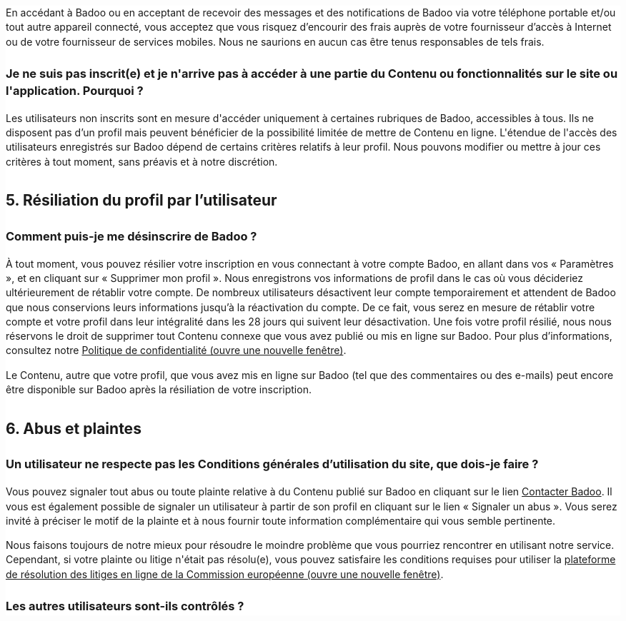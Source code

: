 En accédant à Badoo ou en acceptant de recevoir des messages et des notifications de Badoo via votre téléphone portable et/ou tout autre appareil connecté, vous acceptez que vous risquez d’encourir des frais auprès de votre fournisseur d’accès à Internet ou de votre fournisseur de services mobiles. Nous ne saurions en aucun cas être tenus responsables de tels frais.

### Je ne suis pas inscrit(e) et je n'arrive pas à accéder à une partie du Contenu ou fonctionnalités sur le site ou l'application. Pourquoi ?

Les utilisateurs non inscrits sont en mesure d'accéder uniquement à certaines rubriques de Badoo, accessibles à tous. Ils ne disposent pas d’un profil mais peuvent bénéficier de la possibilité limitée de mettre de Contenu en ligne. L'étendue de l'accès des utilisateurs enregistrés sur Badoo dépend de certains critères relatifs à leur profil. Nous pouvons modifier ou mettre à jour ces critères à tout moment, sans préavis et à notre discrétion.

5\. Résiliation du profil par l’utilisateur
-------------------------------------------

### Comment puis-je me désinscrire de Badoo ?

À tout moment, vous pouvez résilier votre inscription en vous connectant à votre compte Badoo, en allant dans vos « Paramètres », et en cliquant sur « Supprimer mon profil ». Nous enregistrons vos informations de profil dans le cas où vous décideriez ultérieurement de rétablir votre compte. De nombreux utilisateurs désactivent leur compte temporairement et attendent de Badoo que nous conservions leurs informations jusqu’à la réactivation du compte. De ce fait, vous serez en mesure de rétablir votre compte et votre profil dans leur intégralité dans les 28 jours qui suivent leur désactivation. Une fois votre profil résilié, nous nous réservons le droit de supprimer tout Contenu connexe que vous avez publié ou mis en ligne sur Badoo. Pour plus d’informations, consultez notre [Politique de confidentialité (ouvre une nouvelle fenêtre)](https://badoo.com/fr/privacy/).

Le Contenu, autre que votre profil, que vous avez mis en ligne sur Badoo (tel que des commentaires ou des e-mails) peut encore être disponible sur Badoo après la résiliation de votre inscription.

6\. Abus et plaintes
--------------------

### Un utilisateur ne respecte pas les Conditions générales d’utilisation du site, que dois-je faire ?

Vous pouvez signaler tout abus ou toute plainte relative à du Contenu publié sur Badoo en cliquant sur le lien [Contacter Badoo](https://badoo.com/feedback). Il vous est également possible de signaler un utilisateur à partir de son profil en cliquant sur le lien « Signaler un abus ». Vous serez invité à préciser le motif de la plainte et à nous fournir toute information complémentaire qui vous semble pertinente.

Nous faisons toujours de notre mieux pour résoudre le moindre problème que vous pourriez rencontrer en utilisant notre service. Cependant, si votre plainte ou litige n'était pas résolu(e), vous pouvez satisfaire les conditions requises pour utiliser la [plateforme de résolution des litiges en ligne de la Commission européenne (ouvre une nouvelle fenêtre)](https://webgate.ec.europa.eu/odr/main/index.cfm?event=main.home.chooseLanguage).

### Les autres utilisateurs sont-ils contrôlés ?
